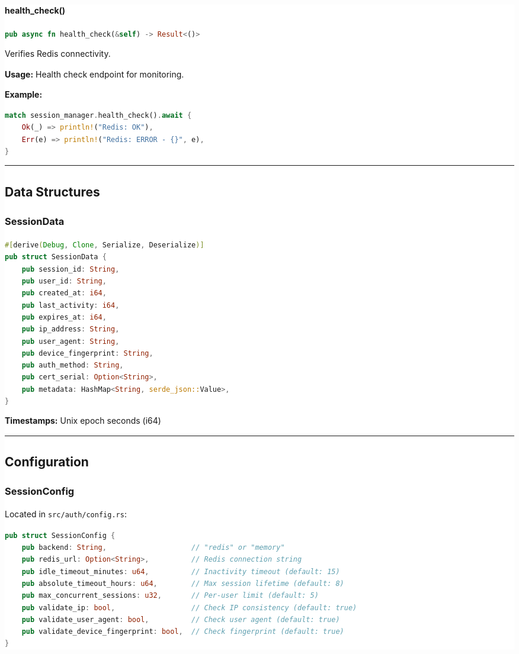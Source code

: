 
#### health_check()

```rust
pub async fn health_check(&self) -> Result<()>
```

Verifies Redis connectivity.

**Usage:** Health check endpoint for monitoring.

**Example:**
```rust
match session_manager.health_check().await {
    Ok(_) => println!("Redis: OK"),
    Err(e) => println!("Redis: ERROR - {}", e),
}
```

---

## Data Structures

### SessionData

```rust
#[derive(Debug, Clone, Serialize, Deserialize)]
pub struct SessionData {
    pub session_id: String,
    pub user_id: String,
    pub created_at: i64,
    pub last_activity: i64,
    pub expires_at: i64,
    pub ip_address: String,
    pub user_agent: String,
    pub device_fingerprint: String,
    pub auth_method: String,
    pub cert_serial: Option<String>,
    pub metadata: HashMap<String, serde_json::Value>,
}
```

**Timestamps:** Unix epoch seconds (i64)

---

## Configuration

### SessionConfig

Located in `src/auth/config.rs`:

```rust
pub struct SessionConfig {
    pub backend: String,                    // "redis" or "memory"
    pub redis_url: Option<String>,          // Redis connection string
    pub idle_timeout_minutes: u64,          // Inactivity timeout (default: 15)
    pub absolute_timeout_hours: u64,        // Max session lifetime (default: 8)
    pub max_concurrent_sessions: u32,       // Per-user limit (default: 5)
    pub validate_ip: bool,                  // Check IP consistency (default: true)
    pub validate_user_agent: bool,          // Check user agent (default: true)
    pub validate_device_fingerprint: bool,  // Check fingerprint (default: true)
}
```
